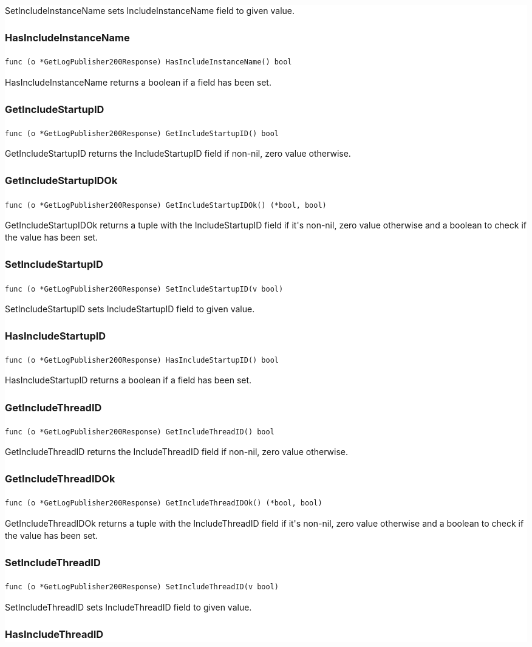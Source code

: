 SetIncludeInstanceName sets IncludeInstanceName field to given value.

### HasIncludeInstanceName

`func (o *GetLogPublisher200Response) HasIncludeInstanceName() bool`

HasIncludeInstanceName returns a boolean if a field has been set.

### GetIncludeStartupID

`func (o *GetLogPublisher200Response) GetIncludeStartupID() bool`

GetIncludeStartupID returns the IncludeStartupID field if non-nil, zero value otherwise.

### GetIncludeStartupIDOk

`func (o *GetLogPublisher200Response) GetIncludeStartupIDOk() (*bool, bool)`

GetIncludeStartupIDOk returns a tuple with the IncludeStartupID field if it's non-nil, zero value otherwise
and a boolean to check if the value has been set.

### SetIncludeStartupID

`func (o *GetLogPublisher200Response) SetIncludeStartupID(v bool)`

SetIncludeStartupID sets IncludeStartupID field to given value.

### HasIncludeStartupID

`func (o *GetLogPublisher200Response) HasIncludeStartupID() bool`

HasIncludeStartupID returns a boolean if a field has been set.

### GetIncludeThreadID

`func (o *GetLogPublisher200Response) GetIncludeThreadID() bool`

GetIncludeThreadID returns the IncludeThreadID field if non-nil, zero value otherwise.

### GetIncludeThreadIDOk

`func (o *GetLogPublisher200Response) GetIncludeThreadIDOk() (*bool, bool)`

GetIncludeThreadIDOk returns a tuple with the IncludeThreadID field if it's non-nil, zero value otherwise
and a boolean to check if the value has been set.

### SetIncludeThreadID

`func (o *GetLogPublisher200Response) SetIncludeThreadID(v bool)`

SetIncludeThreadID sets IncludeThreadID field to given value.

### HasIncludeThreadID
